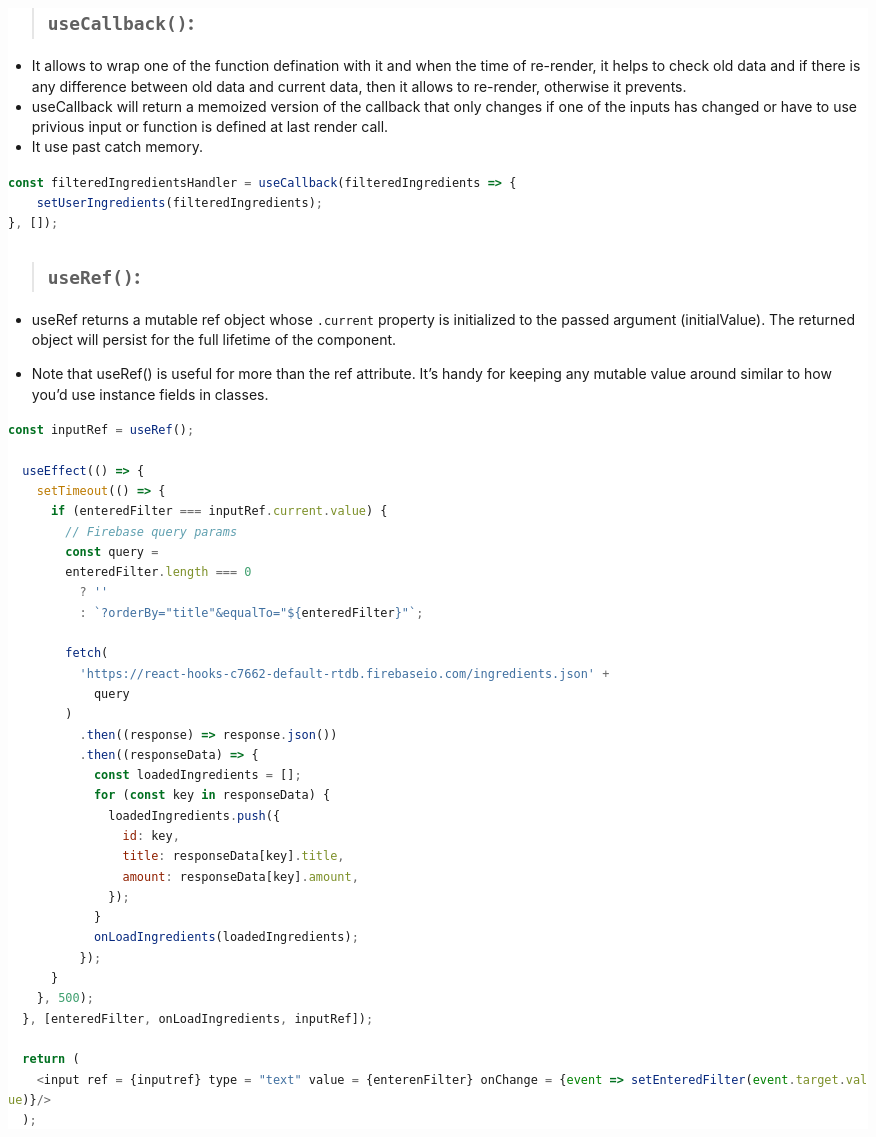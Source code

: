 > ## **`useCallback()`:**
- It allows to wrap one of the function defination with it and when the time of re-render, it helps to check old data and if there is any difference between old data and current data, then it allows to re-render, otherwise it prevents.
- useCallback will return a memoized version of the callback that only changes if one of the inputs has changed or have to use privious input or function is defined at last render call.
- It use past catch memory.
```js
const filteredIngredientsHandler = useCallback(filteredIngredients => {
    setUserIngredients(filteredIngredients);
}, []);
```

> ## **`useRef()`:**
- useRef returns a mutable ref object whose `.current` property is initialized to the passed argument (initialValue). The returned object will persist for the full lifetime of the component.

- Note that useRef() is useful for more than the ref attribute. It’s handy for keeping any mutable value around similar to how you’d use instance fields in classes.

```js
const inputRef = useRef();

  useEffect(() => {
    setTimeout(() => {
      if (enteredFilter === inputRef.current.value) {
        // Firebase query params
        const query =
        enteredFilter.length === 0
          ? ''
          : `?orderBy="title"&equalTo="${enteredFilter}"`;

        fetch(
          'https://react-hooks-c7662-default-rtdb.firebaseio.com/ingredients.json' +
            query
        )
          .then((response) => response.json())
          .then((responseData) => {
            const loadedIngredients = [];
            for (const key in responseData) {
              loadedIngredients.push({
                id: key,
                title: responseData[key].title,
                amount: responseData[key].amount,
              });
            }
            onLoadIngredients(loadedIngredients);
          });
      }
    }, 500);
  }, [enteredFilter, onLoadIngredients, inputRef]);

  return (
    <input ref = {inputref} type = "text" value = {enterenFilter} onChange = {event => setEnteredFilter(event.target.value)}/>
  );
```
